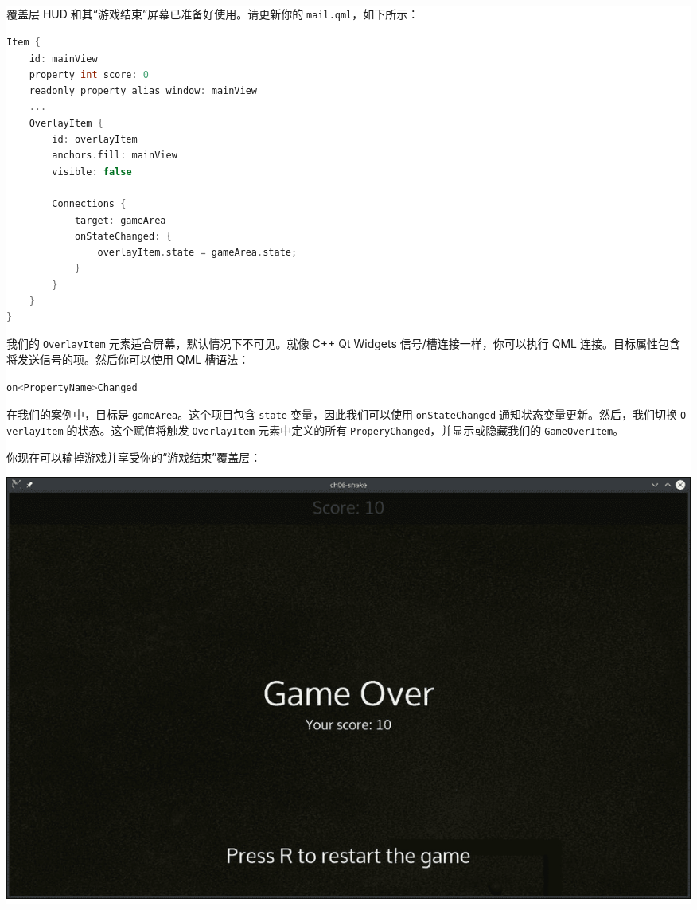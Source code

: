 覆盖层 HUD 和其“游戏结束”屏幕已准备好使用。请更新你的 `mail.qml`，如下所示：

```cpp
Item { 
    id: mainView 
    property int score: 0 
    readonly property alias window: mainView 
    ... 
    OverlayItem { 
        id: overlayItem 
        anchors.fill: mainView 
        visible: false 

        Connections { 
            target: gameArea 
            onStateChanged: { 
                overlayItem.state = gameArea.state; 
            } 
        } 
    } 
} 

```

我们的 `OverlayItem` 元素适合屏幕，默认情况下不可见。就像 C++ Qt Widgets 信号/槽连接一样，你可以执行 QML 连接。目标属性包含将发送信号的项。然后你可以使用 QML 槽语法：

```cpp
on<PropertyName>Changed 

```

在我们的案例中，目标是 `gameArea`。这个项目包含 `state` 变量，因此我们可以使用 `onStateChanged` 通知状态变量更新。然后，我们切换 `OverlayItem` 的状态。这个赋值将触发 `OverlayItem` 元素中定义的所有 `ProperyChanged`，并显示或隐藏我们的 `GameOverItem`。

你现在可以输掉游戏并享受你的“游戏结束”覆盖层：

![使用 QML 状态调整 HUD](img/image00401.jpeg)
